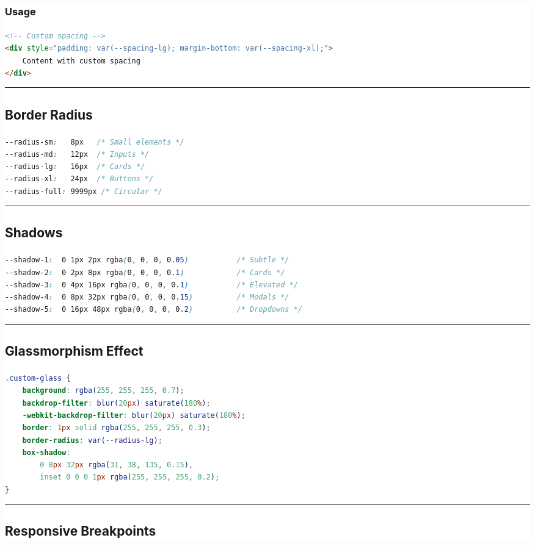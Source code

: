 ### Usage
```html
<!-- Custom spacing -->
<div style="padding: var(--spacing-lg); margin-bottom: var(--spacing-xl);">
    Content with custom spacing
</div>
```

---

## Border Radius

```css
--radius-sm:   8px   /* Small elements */
--radius-md:   12px  /* Inputs */
--radius-lg:   16px  /* Cards */
--radius-xl:   24px  /* Buttons */
--radius-full: 9999px /* Circular */
```

---

## Shadows

```css
--shadow-1:  0 1px 2px rgba(0, 0, 0, 0.05)           /* Subtle */
--shadow-2:  0 2px 8px rgba(0, 0, 0, 0.1)            /* Cards */
--shadow-3:  0 4px 16px rgba(0, 0, 0, 0.1)           /* Elevated */
--shadow-4:  0 8px 32px rgba(0, 0, 0, 0.15)          /* Modals */
--shadow-5:  0 16px 48px rgba(0, 0, 0, 0.2)          /* Dropdowns */
```

---

## Glassmorphism Effect

```css
.custom-glass {
    background: rgba(255, 255, 255, 0.7);
    backdrop-filter: blur(20px) saturate(180%);
    -webkit-backdrop-filter: blur(20px) saturate(180%);
    border: 1px solid rgba(255, 255, 255, 0.3);
    border-radius: var(--radius-lg);
    box-shadow: 
        0 8px 32px rgba(31, 38, 135, 0.15),
        inset 0 0 0 1px rgba(255, 255, 255, 0.2);
}
```

---

## Responsive Breakpoints
